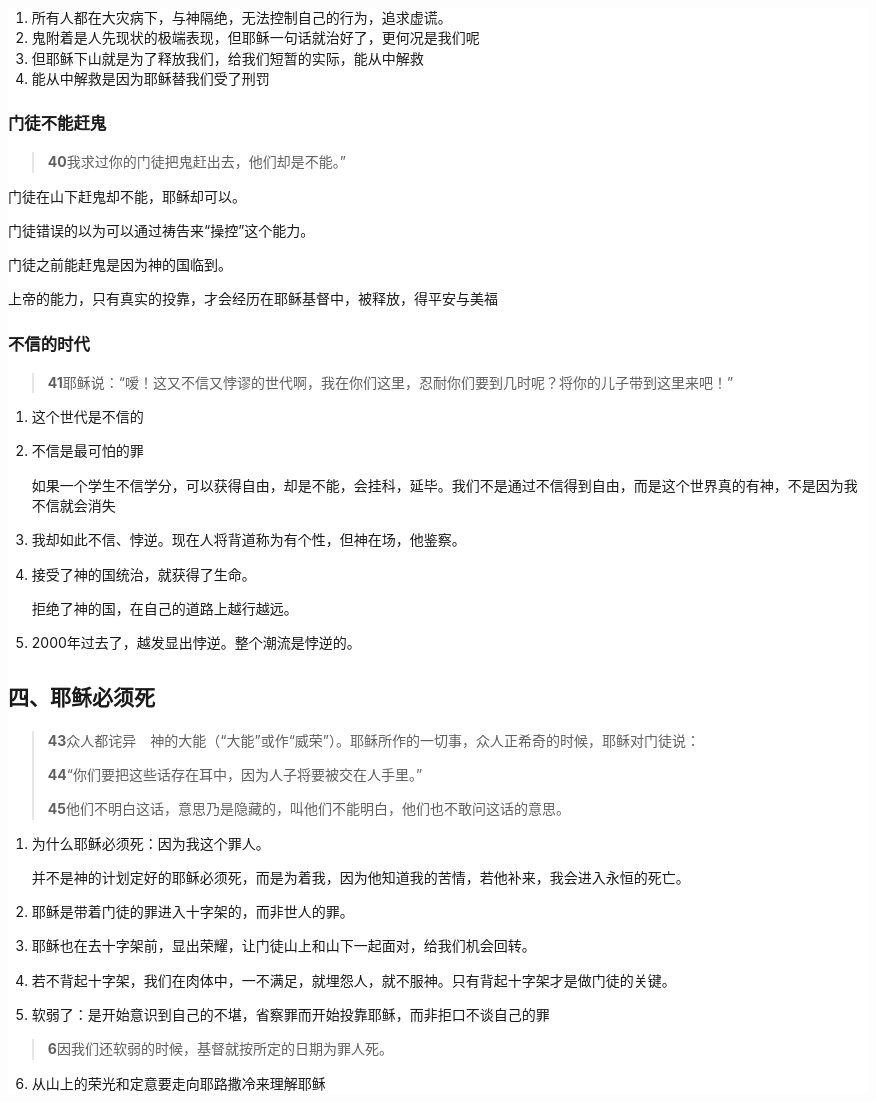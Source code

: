 1. 所有人都在大灾病下，与神隔绝，无法控制自己的行为，追求虚谎。
2. 鬼附着是人先现状的极端表现，但耶稣一句话就治好了，更何况是我们呢
3. 但耶稣下山就是为了释放我们，给我们短暂的实际，能从中解救
4. 能从中解救是因为耶稣替我们受了刑罚

### 门徒不能赶鬼

> **40**我求过你的门徒把鬼赶出去，他们却是不能。”

门徒在山下赶鬼却不能，耶稣却可以。

门徒错误的以为可以通过祷告来“操控”这个能力。

门徒之前能赶鬼是因为神的国临到。

上帝的能力，只有真实的投靠，才会经历在耶稣基督中，被释放，得平安与美福

### 不信的时代

> **41**耶稣说：“嗳！这又不信又悖谬的世代啊，我在你们这里，忍耐你们要到几时呢？将你的儿子带到这里来吧！”

1. 这个世代是不信的

2. 不信是最可怕的罪

   如果一个学生不信学分，可以获得自由，却是不能，会挂科，延毕。我们不是通过不信得到自由，而是这个世界真的有神，不是因为我不信就会消失

3. 我却如此不信、悖逆。现在人将背道称为有个性，但神在场，他鉴察。

4. 接受了神的国统治，就获得了生命。

   拒绝了神的国，在自己的道路上越行越远。

5. 2000年过去了，越发显出悖逆。整个潮流是悖逆的。

## 四、耶稣必须死

> **43**众人都诧异　神的大能（“大能”或作“威荣”）。耶稣所作的一切事，众人正希奇的时候，耶稣对门徒说：
>
> **44**“你们要把这些话存在耳中，因为人子将要被交在人手里。”
>
> **45**他们不明白这话，意思乃是隐藏的，叫他们不能明白，他们也不敢问这话的意思。

1. 为什么耶稣必须死：因为我这个罪人。

   并不是神的计划定好的耶稣必须死，而是为着我，因为他知道我的苦情，若他补来，我会进入永恒的死亡。

2. 耶稣是带着门徒的罪进入十字架的，而非世人的罪。

3. 耶稣也在去十字架前，显出荣耀，让门徒山上和山下一起面对，给我们机会回转。

4. 若不背起十字架，我们在肉体中，一不满足，就埋怨人，就不服神。只有背起十字架才是做门徒的关键。

5. 软弱了：是开始意识到自己的不堪，省察罪而开始投靠耶稣，而非拒口不谈自己的罪

> **6**因我们还软弱的时候，基督就按所定的日期为罪人死。

6. 从山上的荣光和定意要走向耶路撒冷来理解耶稣